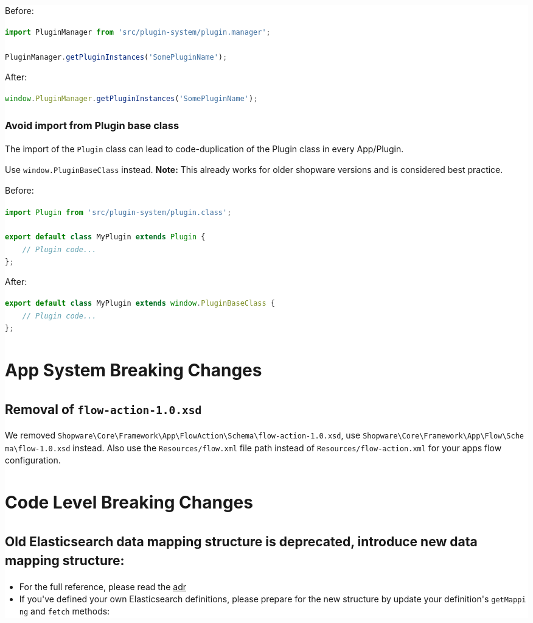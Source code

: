Before:
```js
import PluginManager from 'src/plugin-system/plugin.manager';

PluginManager.getPluginInstances('SomePluginName');
```
After:
```js
window.PluginManager.getPluginInstances('SomePluginName');
```

### Avoid import from Plugin base class

The import of the `Plugin` class can lead to code-duplication of the Plugin class in every App/Plugin.

Use `window.PluginBaseClass` instead.
**Note:** This already works for older shopware versions and is considered best practice.

Before:
```js
import Plugin from 'src/plugin-system/plugin.class';

export default class MyPlugin extends Plugin {
    // Plugin code...
};
```
After:
```js
export default class MyPlugin extends window.PluginBaseClass {
    // Plugin code...
};
```

# App System Breaking Changes

## Removal of `flow-action-1.0.xsd`
We removed `Shopware\Core\Framework\App\FlowAction\Schema\flow-action-1.0.xsd`, use `Shopware\Core\Framework\App\Flow\Schema\flow-1.0.xsd` instead.
Also use the `Resources/flow.xml` file path instead of `Resources/flow-action.xml` for your apps flow configuration.

# Code Level Breaking Changes

## Old Elasticsearch data mapping structure is deprecated, introduce new data mapping structure:

* For the full reference, please read the [adr](../../adr/2023-04-11-new-language-inheritance-mechanism-for-opensearch.md)
* If you've defined your own Elasticsearch definitions, please prepare for the new structure by update your definition's `getMapping` and `fetch` methods:

